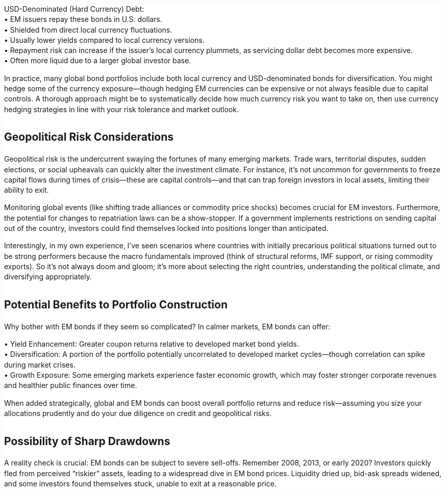 USD-Denominated (Hard Currency) Debt:  
• EM issuers repay these bonds in U.S. dollars.  
• Shielded from direct local currency fluctuations.  
• Usually lower yields compared to local currency versions.  
• Repayment risk can increase if the issuer’s local currency plummets, as servicing dollar debt becomes more expensive.  
• Often more liquid due to a larger global investor base.

In practice, many global bond portfolios include both local currency and USD-denominated bonds for diversification. You might hedge some of the currency exposure—though hedging EM currencies can be expensive or not always feasible due to capital controls. A thorough approach might be to systematically decide how much currency risk you want to take on, then use currency hedging strategies in line with your risk tolerance and market outlook.

## Geopolitical Risk Considerations

Geopolitical risk is the undercurrent swaying the fortunes of many emerging markets. Trade wars, territorial disputes, sudden elections, or social upheavals can quickly alter the investment climate. For instance, it’s not uncommon for governments to freeze capital flows during times of crisis—these are capital controls—and that can trap foreign investors in local assets, limiting their ability to exit.

Monitoring global events (like shifting trade alliances or commodity price shocks) becomes crucial for EM investors. Furthermore, the potential for changes to repatriation laws can be a show-stopper. If a government implements restrictions on sending capital out of the country, investors could find themselves locked into positions longer than anticipated.

Interestingly, in my own experience, I’ve seen scenarios where countries with initially precarious political situations turned out to be strong performers because the macro fundamentals improved (think of structural reforms, IMF support, or rising commodity exports). So it’s not always doom and gloom; it’s more about selecting the right countries, understanding the political climate, and diversifying appropriately.

## Potential Benefits to Portfolio Construction

Why bother with EM bonds if they seem so complicated? In calmer markets, EM bonds can offer:

• Yield Enhancement: Greater coupon returns relative to developed market bond yields.  
• Diversification: A portion of the portfolio potentially uncorrelated to developed market cycles—though correlation can spike during market crises.  
• Growth Exposure: Some emerging markets experience faster economic growth, which may foster stronger corporate revenues and healthier public finances over time.

When added strategically, global and EM bonds can boost overall portfolio returns and reduce risk—assuming you size your allocations prudently and do your due diligence on credit and geopolitical risks.

## Possibility of Sharp Drawdowns

A reality check is crucial: EM bonds can be subject to severe sell-offs. Remember 2008, 2013, or early 2020? Investors quickly fled from perceived “riskier” assets, leading to a widespread dive in EM bond prices. Liquidity dried up, bid-ask spreads widened, and some investors found themselves stuck, unable to exit at a reasonable price.

